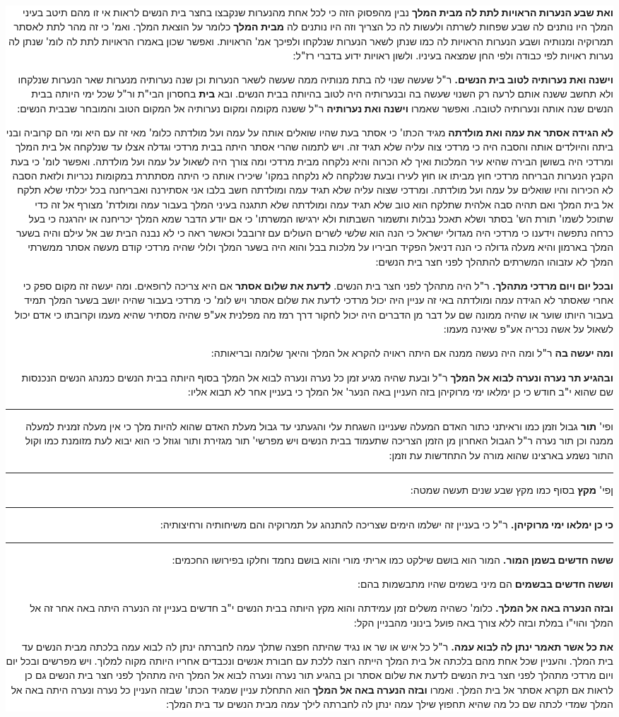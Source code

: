 
<p dir='rtl'><b>ואת שבע הנערות הראויות לתת לה מבית המלך</b> נבין מהפסוק הזה כי לכל אחת מהנערות שנקבצו בחצר בית הנשים לראות אי זו מהם תיטב בעיני המלך היו נותנים לה שבע שפחות לשרתה ולעשות לה כל הצריך וזה היו נותנים לה <b>מבית המלך</b> כלומר על הוצאת המלך. ואמ' כי זה מהר לתת לאסתר תמרוקיה ומנותיה ושבע הנערות הראויות לה כמו שנתן לשאר הנערות שנלקחו ולפיכך אמ' הראויות. ואפשר שכון באמרו הראויות לתת לה לומ' שנתן לה נערות ראויות לפי כבודה ולפי החן שמצאה בעיניו. ולשון ראויות ידוע בדברי רז"ל:</p>
<p dir='rtl'><b>וישנה ואת נערותיה לטוב בית הנשים.</b> ר"ל שעשה שנוי לה בתת מנותיה ממה שעשה לשאר הנערות וכן שנה נערותיה מנערות שאר הנערות שנלקחו ולא תחשב ששנה אותם לרעה רק השנוי שעשה בה ובנערותיה היה לטוב בהיותה בבית הנשים. ובא <b>בית</b> בחסרון הבי"ת ור"ל שכל ימי היותה בבית הנשים שנה אותה ונערותיה לטובה. ואפשר שאמרו <b>וישנה ואת נערותיה</b> ר"ל ששנה מקומה ומקום נערותיה אל המקום הטוב והמובחר שבבית הנשים:</p>
<p dir='rtl'><b>לא הגידה אסתר את עמה ואת מולדתה</b> מגיד הכתו' כי אסתר בעת שהיו שואלים אותה על עמה ועל מולדתה כלומ' מאי זה עם היא ומי הם קרוביה ובני ביתה והיולדים אותה והסבה היה כי מרדכי צוה עליה שלא תגיד זה. ויש לתמוה שהרי אסתר היתה בבית מרדכי וגדלה אצלו עד שנלקחה אל בית המלך ומרדכי היה בשושן הבירה שהיא עיר המלכות ואיך לא הכרוה והיא נלקחה מבית מרדכי ומה צורך היה לשאול על עמה ועל מולדתה. ואפשר לומ' כי בעת הקבץ הנערות הבריחה מרדכי חוץ מביתו או חוץ לעירו ובעת שנלקחה לא נלקחה במקו' שיכירו אותה כי היתה מסתתרת במקומות נכריות ולזאת הסבה לא הכירוה והיו שואלים על עמה ועל מולדתה. ומרדכי שצוה עליה שלא תגיד עמה ומולדתה חשב בלבו אני אסתירנה ואבריחנה בכל יכלתי שלא תלקח אל בית המלך ואם תהיה סבה אלהית שתלקח הוא טוב שלא תגיד עמה ומולדתה שלא תתגנה בעיני המלך בעבור עמה ומולדת' מצורף אל זה כדי שתוכל לשמו' תורת הש' בסתר ושלא תאכל נבלות ותשמור השבתות ולא ירגישו המשרתו' כי אם יודע הדבר שמא המלך יכריחנה או יהרגנה כי בעל כרחה נתפשה וידענו כי מרדכי היה מגדולי ישראל כי הנה הוא שלשי לשרים העולים עם זרובבל וכאשר ראה כי לא נבנה הבית שב אל עילם והיה בשער המלך בארמון והיא מעלה גדולה כי הנה דניאל הפקיד חביריו על מלכות בבל והוא היה בשער המלך ולולי שהיה מרדכי קודם מעשה אסתר ממשרתי המלך לא עזבוהו המשרתים להתהלך לפני חצר בית הנשים:</p>
<p dir='rtl'><b>ובכל יום ויום מרדכי מתהלך.</b> ר"ל היה מתהלך לפני חצר בית הנשים. <b>לדעת את שלום אסתר</b> אם היא צריכה לרופאים. ומה יעשה זה מקום ספק כי אחרי שאסתר לא הגידה עמה ומולדתה באי זה עניין היה יכול מרדכי לדעת את שלום אסתר ויש לומ' כי מרדכי בעבור שהיה יושב בשער המלך תמיד בעבור היותו שוער או שהיה ממונה שם על דבר מן הדברים היה יכול לחקור דרך רמז מה מפלנית אע"פ שהיה מסתיר שהיא מעמו וקרובתו כי אדם יכול לשאול על אשה נכריה אע"פ שאינה מעמו:</p>
<p dir='rtl'><b>ומה יעשה בה</b> ר"ל ומה היה נעשה ממנה אם היתה ראויה להקרא אל המלך והיאך שלומה ובריאותה:</p>
<p dir='rtl'><b>ובהגיע תר נערה ונערה לבוא אל המלך</b> ר"ל ובעת שהיה מגיע זמן כל נערה ונערה לבוא אל המלך בסוף היותה בבית הנשים כמנהג הנשים הנכנסות שם שהוא י"ב חודש כי כן ימלאו ימי מרוקיהן בזה העניין באה הנער' אל המלך כי בעניין אחר לא תבוא אליו:</p>

---

<p dir='rtl'>ופי' <b>תור</b> גבול וזמן כמו וראיתני כתור האדם המעלה שעניינו השגחת עלי והגעתני עד גבול מעלת האדם שהוא להיות מלך כי אין מעלה זמנית למעלה ממנה וכן תור נערה ר"ל הגבול האחרון מן הזמן הצריכה שתעמוד בבית הנשים ויש מפרשי' תור מגזירת ותור וגוזל כי הוא יבוא לעת מזומנת כמו וקול התור נשמע בארצינו שהוא מורה על התחדשות עת וזמן:</p>

---

<p dir='rtl'>ןפי' <b>מקץ</b> בסוף כמו מקץ שבע שנים תעשה שמטה:</p>

---

<p dir='rtl'><b>כי כן ימלאו ימי מרוקיהן.</b> ר"ל כי בעניין זה ישלמו הימים שצריכה להתנהג על תמרוקיה והם משיחותיה ורחיצותיה:</p>

---

<p dir='rtl'><b>ששה חדשים בשמן המור.</b> המור הוא בושם שילקט כמו אריתי מורי והוא בושם נחמד וחלקו בפירושו החכמים:</p>
<p dir='rtl'><b>וששה חדשים בבשמים</b> הם מיני בשמים שהיו מתבשמות בהם:</p>
<p dir='rtl'><b>ובזה הנערה באה אל המלך.</b> כלומ' כשהיה משלים זמן עמידתה והוא מקץ היותה בבית הנשים י"ב חדשים בעניין זה הנערה היתה באה אחר זה אל המלך והוי"ו במלת ובזה ללא צורך באה פועל בינוני מהבניין הקל:</p>
<p dir='rtl'><b>את כל אשר תאמר ינתן לה לבוא עמה.</b> ר"ל כל איש או שר או נגיד שהיתה חפצה שתלך עמה לחברתה ינתן לה לבוא עמה בלכתה מבית הנשים עד בית המלך. והעניין שכל אחת מהם בלכתה אל בית המלך הייתה רוצה ללכת עם חבורת אנשים ונכבדים אחריו היותה מקוה למלוך. ויש מפרשים ובכל יום ויום מרדכי מתהלך לפני חצר בית הנשים לדעת את שלום אסתר וכן בהגיע תור נערה ונערה לבוא אל המלך היה מתהלך לפני חצר בית הנשים גם כן לראות אם תקרא אסתר אל בית המלך. ואמרו <b>ובזה הנערה באה אל המלך</b> הוא התחלת עניין שמגיד הכתו' שבזה העניין כל נערה ונערה היתה באה אל המלך שמדי לכתה שם כל מה שהיא תחפוץ שילך עמה ינתן לה לחברתה לילך עמה מבית הנשים עד בית המלך:</p>